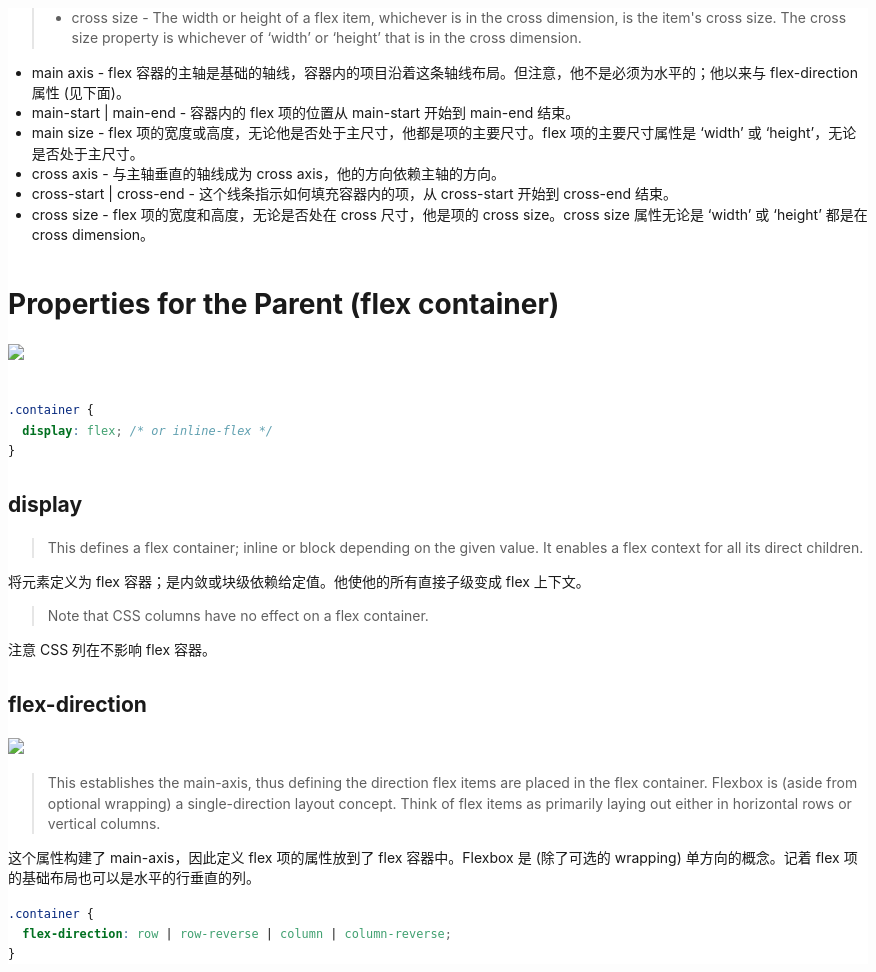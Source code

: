 > - cross size - The width or height of a flex item, whichever is in the cross dimension, is the item's cross size. The cross size property is whichever of ‘width’ or ‘height’ that is in the cross dimension.

- main axis - flex 容器的主轴是基础的轴线，容器内的项目沿着这条轴线布局。但注意，他不是必须为水平的；他以来与 flex-direction 属性  (见下面)。
- main-start | main-end - 容器内的 flex 项的位置从 main-start 开始到 main-end 结束。
- main size - flex 项的宽度或高度，无论他是否处于主尺寸，他都是项的主要尺寸。flex 项的主要尺寸属性是 ‘width’ 或 ‘height’，无论是否处于主尺寸。
- cross axis - 与主轴垂直的轴线成为 cross axis，他的方向依赖主轴的方向。
- cross-start  | cross-end - 这个线条指示如何填充容器内的项，从 cross-start 开始到 cross-end 结束。
- cross size - flex 项的宽度和高度，无论是否处在 cross 尺寸，他是项的 cross size。cross size 属性无论是 ‘width’ 或 ‘height’ 都是在 cross dimension。

# Properties for the Parent (flex container)

![](/images/2016/01/flex-container.svg)

```css

.container {
  display: flex; /* or inline-flex */
}

```

## display



> This defines a flex container; inline or block depending on the given value. It enables a flex context for all its direct children.

将元素定义为 flex 容器；是内敛或块级依赖给定值。他使他的所有直接子级变成 flex 上下文。

> Note that CSS columns have no effect on a flex container.

注意 CSS 列在不影响 flex 容器。

## flex-direction

![](/images/2016/01/flex-direction1.svg)

> This establishes the main-axis, thus defining the direction flex items are placed in the flex container. Flexbox is (aside from optional wrapping) a single-direction layout concept. Think of flex items as primarily laying out either in horizontal rows or vertical columns.

这个属性构建了 main-axis，因此定义 flex 项的属性放到了 flex 容器中。Flexbox 是 (除了可选的 wrapping) 单方向的概念。记着 flex 项的基础布局也可以是水平的行垂直的列。



```css
.container {
  flex-direction: row | row-reverse | column | column-reverse;
}
```
